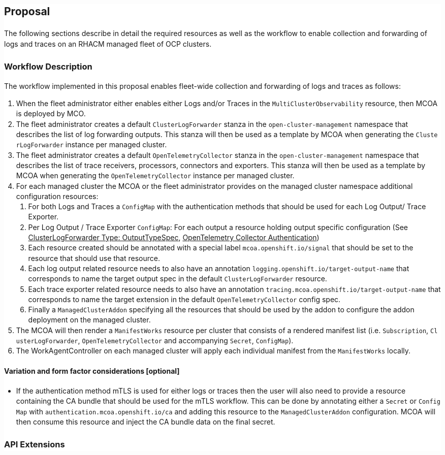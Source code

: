 ## Proposal

The following sections describe in detail the required resources as well as the workflow to enable collection and forwarding of logs and traces on an RHACM managed fleet of OCP clusters.

### Workflow Description

The workflow implemented in this proposal enables fleet-wide collection and forwarding of logs and traces as follows:

1. When the fleet administrator either enables either Logs and/or Traces in the `MultiClusterObservability` resource, then MCOA is deployed by MCO.
2. The fleet administrator creates a default `ClusterLogForwarder` stanza in the `open-cluster-management` namespace that describes the list of log forwarding outputs. This stanza will then be used as a template by MCOA when generating the `ClusterLogForwarder` instance per managed cluster.
3. The fleet administrator creates a default `OpenTelemetryCollector` stanza in the `open-cluster-management` namespace that describes the list of trace receivers, processors, connectors and exporters. This stanza will then be used as a template by MCOA when generating the `OpenTelemetryCollector` instance per managed cluster.
4. For each managed cluster the MCOA or the fleet administrator provides on the managed cluster namespace additional configuration resources:
   1. For both Logs and Traces a `ConfigMap` with the authentication methods that should be used for each Log Output/ Trace Exporter. 
   2. Per Log Output / Trace Exporter `ConfigMap`: For each output a resource holding output specific configuration (See [ClusterLogForwarder Type: OutputTypeSpec](ocp-clusterlogforward-outputtypespec), [OpenTelemetry Collector Authentication](opentelemetry-collector-auth))
   3. Each resource created should be annotated with a special label `mcoa.openshift.io/signal` that should be set to the resource that should use that resource.
   4. Each log output related resource needs to also have an annotation `logging.openshift.io/target-output-name` that corresponds to name the target output spec in the default `ClusterLogForwarder` resource.
   5. Each trace exporter related resource needs to also have an annotation `tracing.mcoa.openshift.io/target-output-name` that corresponds to name the target extension in the default `OpenTelemetryCollector` config spec.
   6. Finally a `ManagedClusterAddon` specifying all the resources that should be used by the addon to configure the addon deployment on the managed cluster.
5. The MCOA will then render a `ManifestWorks` resource per cluster that consists of a rendered manifest list (i.e. `Subscription`, `ClusterLogForwarder`, `OpenTelemetryCollector` and accompanying `Secret`, `ConfigMap`).
6. The WorkAgentController on each managed cluster will apply each individual manifest from the `ManifestWorks` locally.

#### Variation and form factor considerations [optional]

- If the authentication method mTLS is used for either logs or traces then the user will also need to provide a resource containing the CA bundle that should be used for the mTLS workflow. This can be done by annotating either a `Secret` or `ConfigMap` with `authentication.mcoa.openshift.io/ca` and adding this resource to the `ManagedClusterAddon` configuration. MCOA will then consume this resource and inject the CA bundle data on the final secret.

### API Extensions
